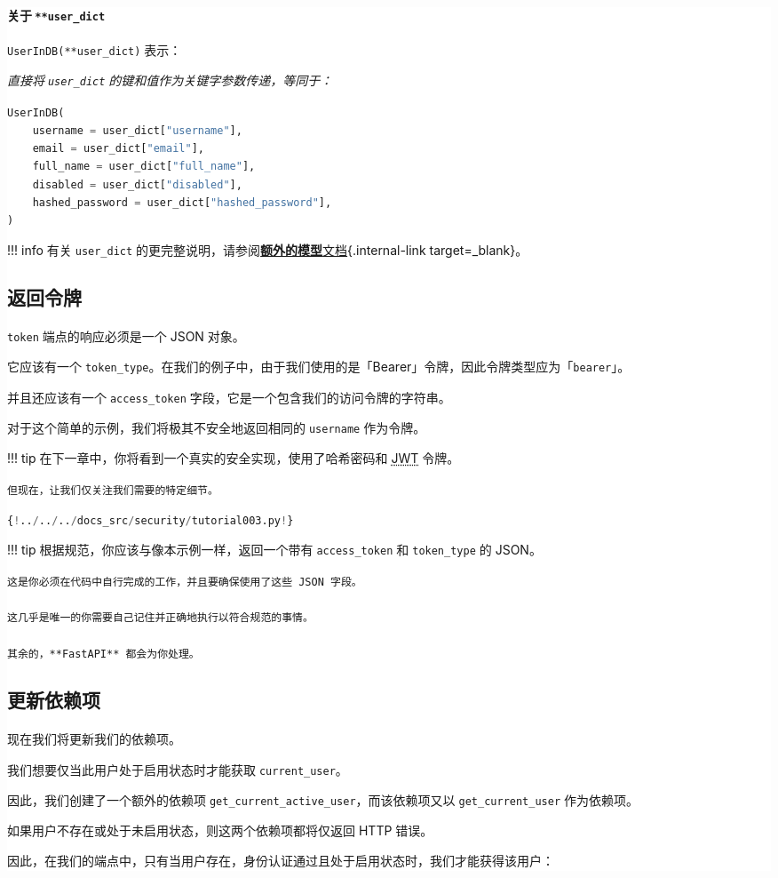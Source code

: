 #### 关于 `**user_dict`

`UserInDB(**user_dict)` 表示：

*直接将 `user_dict` 的键和值作为关键字参数传递，等同于：*

```Python
UserInDB(
    username = user_dict["username"],
    email = user_dict["email"],
    full_name = user_dict["full_name"],
    disabled = user_dict["disabled"],
    hashed_password = user_dict["hashed_password"],
)
```

!!! info
    有关 `user_dict` 的更完整说明，请参阅[**额外的模型**文档](../extra-models.md#about-user_indict){.internal-link target=_blank}。

## 返回令牌

`token` 端点的响应必须是一个 JSON 对象。

它应该有一个 `token_type`。在我们的例子中，由于我们使用的是「Bearer」令牌，因此令牌类型应为「`bearer`」。

并且还应该有一个 `access_token` 字段，它是一个包含我们的访问令牌的字符串。

对于这个简单的示例，我们将极其不安全地返回相同的 `username` 作为令牌。

!!! tip
    在下一章中，你将看到一个真实的安全实现，使用了哈希密码和 <abbr title="JSON Web Tokens">JWT</abbr> 令牌。

    但现在，让我们仅关注我们需要的特定细节。

```Python hl_lines="85"
{!../../../docs_src/security/tutorial003.py!}
```

!!! tip
    根据规范，你应该与像本示例一样，返回一个带有 `access_token` 和 `token_type` 的 JSON。

    这是你必须在代码中自行完成的工作，并且要确保使用了这些 JSON 字段。

    这几乎是唯一的你需要自己记住并正确地执行以符合规范的事情。

    其余的，**FastAPI** 都会为你处理。

## 更新依赖项

现在我们将更新我们的依赖项。

我们想要仅当此用户处于启用状态时才能获取 `current_user`。

因此，我们创建了一个额外的依赖项 `get_current_active_user`，而该依赖项又以 `get_current_user` 作为依赖项。

如果用户不存在或处于未启用状态，则这两个依赖项都将仅返回 HTTP 错误。

因此，在我们的端点中，只有当用户存在，身份认证通过且处于启用状态时，我们才能获得该用户：
